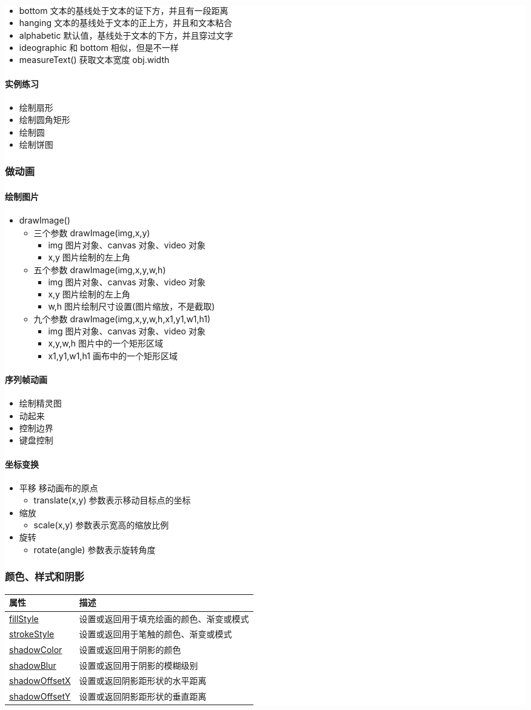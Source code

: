   - bottom 文本的基线处于文本的证下方，并且有一段距离
  - hanging 文本的基线处于文本的正上方，并且和文本粘合
  - alphabetic 默认值，基线处于文本的下方，并且穿过文字
  - ideographic 和 bottom 相似，但是不一样
- measureText() 获取文本宽度 obj.width

#### 实例练习

- 绘制扇形
- 绘制圆角矩形
- 绘制圆
- 绘制饼图

### 做动画

#### 绘制图片

- drawImage()
  - 三个参数 drawImage(img,x,y)
    - img 图片对象、canvas 对象、video 对象
    - x,y 图片绘制的左上角
  - 五个参数 drawImage(img,x,y,w,h)
    - img 图片对象、canvas 对象、video 对象
    - x,y 图片绘制的左上角
    - w,h 图片绘制尺寸设置(图片缩放，不是截取)
  - 九个参数 drawImage(img,x,y,w,h,x1,y1,w1,h1)
    - img 图片对象、canvas 对象、video 对象
    - x,y,w,h 图片中的一个矩形区域
    - x1,y1,w1,h1 画布中的一个矩形区域

#### 序列帧动画

- 绘制精灵图
- 动起来
- 控制边界
- 键盘控制

#### 坐标变换

- 平移 移动画布的原点
  - translate(x,y) 参数表示移动目标点的坐标
- 缩放
  - scale(x,y) 参数表示宽高的缩放比例
- 旋转
  - rotate(angle) 参数表示旋转角度

### 颜色、样式和阴影

| 属性                                                                      | 描述                                     |
| :------------------------------------------------------------------------ | :--------------------------------------- |
| [fillStyle](http://www.w3school.com.cn/tags/canvas_fillstyle.asp)         | 设置或返回用于填充绘画的颜色、渐变或模式 |
| [strokeStyle](http://www.w3school.com.cn/tags/canvas_strokestyle.asp)     | 设置或返回用于笔触的颜色、渐变或模式     |
| [shadowColor](http://www.w3school.com.cn/tags/canvas_shadowcolor.asp)     | 设置或返回用于阴影的颜色                 |
| [shadowBlur](http://www.w3school.com.cn/tags/canvas_shadowblur.asp)       | 设置或返回用于阴影的模糊级别             |
| [shadowOffsetX](http://www.w3school.com.cn/tags/canvas_shadowoffsetx.asp) | 设置或返回阴影距形状的水平距离           |
| [shadowOffsetY](http://www.w3school.com.cn/tags/canvas_shadowoffsety.asp) | 设置或返回阴影距形状的垂直距离           |

